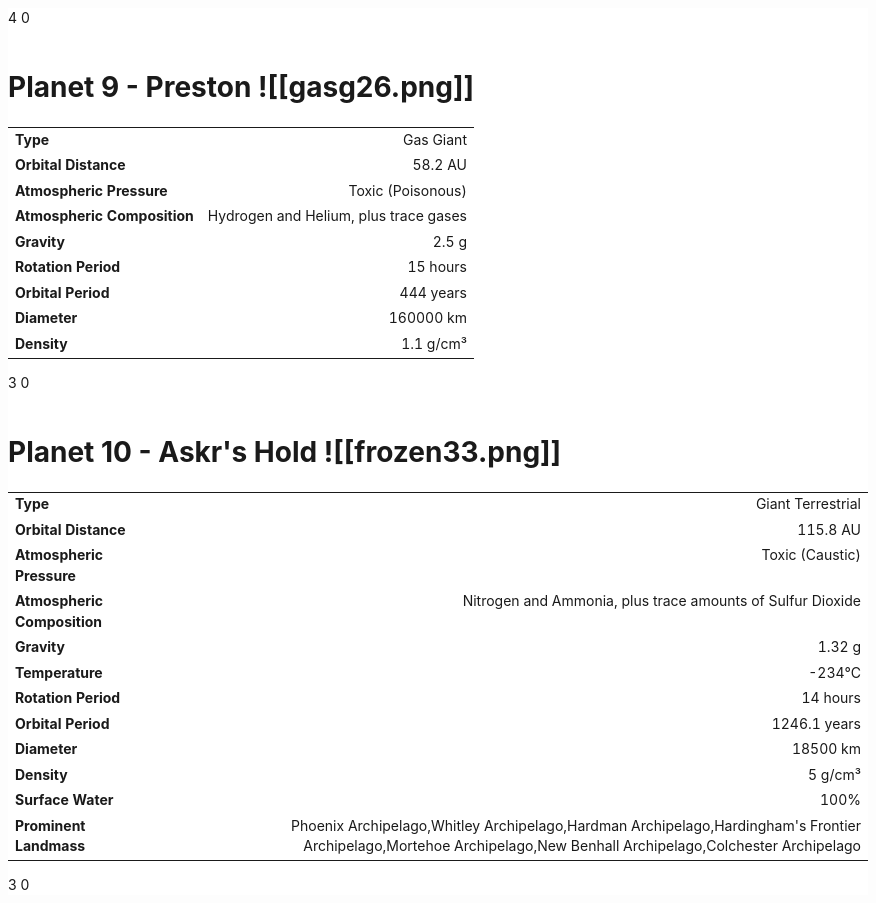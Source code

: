 
4
0



# Planet 9 - Preston ![[gasg26.png]]
|                             |                           |
| --------------------------- | -------------------------:|
| **Type**                    |             Gas Giant |
| **Orbital Distance**        |   58.2 AU |
| **Atmospheric Pressure**    |       Toxic (Poisonous) |
| **Atmospheric Composition** |      Hydrogen and Helium, plus trace gases |
| **Gravity**                 |        2.5 g |
| **Rotation Period**         |  15 hours |
| **Orbital Period** | 444 years |
| **Diameter**                |      160000 km | 
| **Density**                 |    1.1 g/cm³ |



3
0



# Planet 10 - Askr's Hold ![[frozen33.png]]
|                             |                           |
| --------------------------- | -------------------------:|
| **Type**                    |             Giant Terrestrial |
| **Orbital Distance**        |   115.8 AU |
| **Atmospheric Pressure**    |       Toxic (Caustic) |
| **Atmospheric Composition** |      Nitrogen and Ammonia, plus trace amounts of Sulfur Dioxide |
| **Gravity**                 |        1.32 g |
| **Temperature**             |    -234°C |
| **Rotation Period**         |  14 hours |
| **Orbital Period** | 1246.1 years |
| **Diameter**                |      18500 km | 
| **Density**                 |    5 g/cm³ |
| **Surface Water**           |           100% | 
| **Prominent Landmass**      |         Phoenix Archipelago,Whitley Archipelago,Hardman Archipelago,Hardingham's Frontier Archipelago,Mortehoe Archipelago,New Benhall Archipelago,Colchester Archipelago | 



3
0




